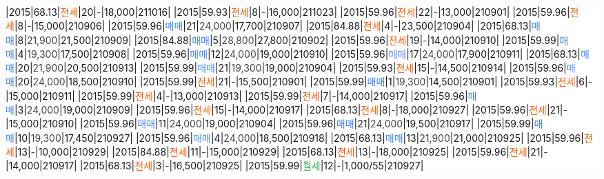 |2015|68.13|<span style="color:#ff5a00">전세</span>|20|<span style="color:#444444">-</span>|18,000|211016|
|2015|59.93|<span style="color:#ff5a00">전세</span>|8|<span style="color:#444444">-</span>|16,000|211023|
|2015|59.96|<span style="color:#ff5a00">전세</span>|22|<span style="color:#444444">-</span>|13,000|210901|
|2015|59.96|<span style="color:#ff5a00">전세</span>|8|<span style="color:#444444">-</span>|15,000|210906|
|2015|59.96|<span style="color:#4285f3">매매</span>|21|<span style="color:#444444">24,000</span>|17,700|210907|
|2015|84.88|<span style="color:#ff5a00">전세</span>|4|<span style="color:#444444">-</span>|23,500|210904|
|2015|68.13|<span style="color:#4285f3">매매</span>|8|<span style="color:#444444">21,900</span>|21,500|210909|
|2015|84.88|<span style="color:#4285f3">매매</span>|5|<span style="color:#444444">28,800</span>|27,800|210902|
|2015|59.96|<span style="color:#ff5a00">전세</span>|19|<span style="color:#444444">-</span>|14,000|210910|
|2015|59.99|<span style="color:#4285f3">매매</span>|4|<span style="color:#444444">19,300</span>|17,500|210908|
|2015|59.96|<span style="color:#4285f3">매매</span>|12|<span style="color:#444444">24,000</span>|19,000|210910|
|2015|59.96|<span style="color:#4285f3">매매</span>|17|<span style="color:#444444">24,000</span>|17,900|210911|
|2015|68.13|<span style="color:#4285f3">매매</span>|20|<span style="color:#444444">21,900</span>|20,500|210913|
|2015|59.99|<span style="color:#4285f3">매매</span>|21|<span style="color:#444444">19,300</span>|19,000|210904|
|2015|59.93|<span style="color:#ff5a00">전세</span>|15|<span style="color:#444444">-</span>|14,500|210914|
|2015|59.96|<span style="color:#4285f3">매매</span>|20|<span style="color:#444444">24,000</span>|18,500|210910|
|2015|59.99|<span style="color:#ff5a00">전세</span>|21|<span style="color:#444444">-</span>|15,500|210901|
|2015|59.99|<span style="color:#4285f3">매매</span>|1|<span style="color:#444444">19,300</span>|14,500|210901|
|2015|59.93|<span style="color:#ff5a00">전세</span>|6|<span style="color:#444444">-</span>|15,000|210911|
|2015|59.99|<span style="color:#ff5a00">전세</span>|4|<span style="color:#444444">-</span>|13,000|210913|
|2015|59.99|<span style="color:#ff5a00">전세</span>|7|<span style="color:#444444">-</span>|14,000|210917|
|2015|59.96|<span style="color:#4285f3">매매</span>|3|<span style="color:#444444">24,000</span>|19,000|210909|
|2015|59.96|<span style="color:#ff5a00">전세</span>|15|<span style="color:#444444">-</span>|14,000|210917|
|2015|68.13|<span style="color:#ff5a00">전세</span>|8|<span style="color:#444444">-</span>|18,000|210927|
|2015|59.96|<span style="color:#ff5a00">전세</span>|21|<span style="color:#444444">-</span>|15,000|210910|
|2015|59.96|<span style="color:#4285f3">매매</span>|11|<span style="color:#444444">24,000</span>|19,000|210904|
|2015|59.96|<span style="color:#4285f3">매매</span>|21|<span style="color:#444444">24,000</span>|19,500|210917|
|2015|59.99|<span style="color:#4285f3">매매</span>|10|<span style="color:#444444">19,300</span>|17,450|210927|
|2015|59.96|<span style="color:#4285f3">매매</span>|4|<span style="color:#444444">24,000</span>|18,500|210918|
|2015|68.13|<span style="color:#4285f3">매매</span>|13|<span style="color:#444444">21,900</span>|21,000|210925|
|2015|59.96|<span style="color:#ff5a00">전세</span>|13|<span style="color:#444444">-</span>|10,000|210929|
|2015|84.88|<span style="color:#ff5a00">전세</span>|11|<span style="color:#444444">-</span>|15,000|210929|
|2015|68.13|<span style="color:#ff5a00">전세</span>|13|<span style="color:#444444">-</span>|18,000|210925|
|2015|59.96|<span style="color:#ff5a00">전세</span>|21|<span style="color:#444444">-</span>|14,000|210917|
|2015|68.13|<span style="color:#ff5a00">전세</span>|3|<span style="color:#444444">-</span>|16,500|210925|
|2015|59.99|<span style="color:#34a853">월세</span>|12|<span style="color:#444444">-</span>|1,000/55|210927|
